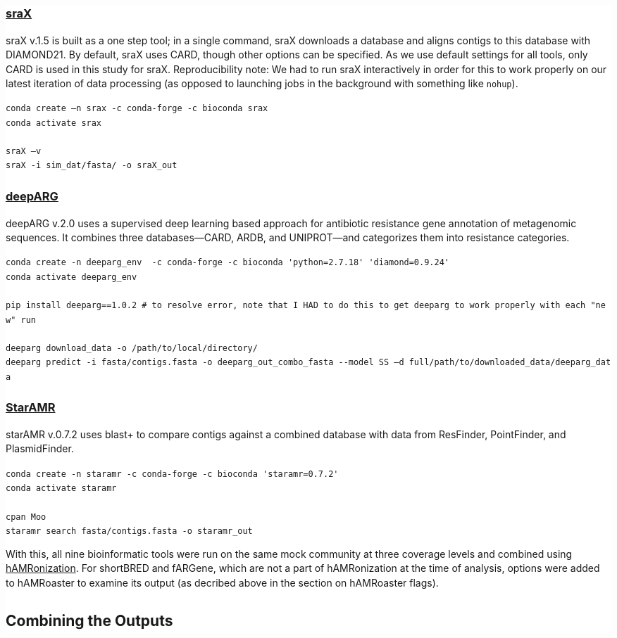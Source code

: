 ### [sraX](https://github.com/lgpdevtools/sraX#srax)

sraX v.1.5 is built as a one step tool; in a single command, sraX downloads a database and aligns contigs to this database with DIAMOND21. By default, sraX uses CARD, though other options can be specified. As we use default settings for all tools, only CARD is used in this study for sraX. Reproducibility note: We had to run sraX interactively in order for this to work properly on our latest iteration of data processing (as opposed to launching jobs in the background with something like `nohup`). 

```
conda create –n srax -c conda-forge -c bioconda srax 
conda activate srax

sraX –v 
sraX -i sim_dat/fasta/ -o sraX_out 
```

### [deepARG](https://github.com/gaarangoa/deeparg2.0)

deepARG v.2.0 uses a supervised deep learning based approach for antibiotic resistance gene annotation of metagenomic sequences. It combines three databases—CARD, ARDB, and UNIPROT—and categorizes them into resistance categories. 

```
conda create -n deeparg_env  -c conda-forge -c bioconda 'python=2.7.18' 'diamond=0.9.24' 
conda activate deeparg_env 

pip install deeparg==1.0.2 # to resolve error, note that I HAD to do this to get deeparg to work properly with each "new" run

deeparg download_data -o /path/to/local/directory/ 
deeparg predict -i fasta/contigs.fasta -o deeparg_out_combo_fasta --model SS –d full/path/to/downloaded_data/deeparg_data 
 ```
 
 ### [StarAMR](https://github.com/phac-nml/staramr#staramr)
 
starAMR v.0.7.2 uses blast+ to compare contigs against a combined database with data from ResFinder, PointFinder, and PlasmidFinder. 

```
conda create -n staramr -c conda-forge -c bioconda 'staramr=0.7.2'
conda activate staramr

cpan Moo
staramr search fasta/contigs.fasta -o staramr_out 
```

With this, all nine bioinformatic tools were run on the same mock community at three coverage levels and combined using [hAMRonization](https://github.com/pha4ge/hAMRonization). For shortBRED and fARGene, which are not a part of hAMRonization at the time of analysis, options were added to hAMRoaster to examine its output (as decribed above in the section on hAMRoaster flags). 

## Combining the Outputs
